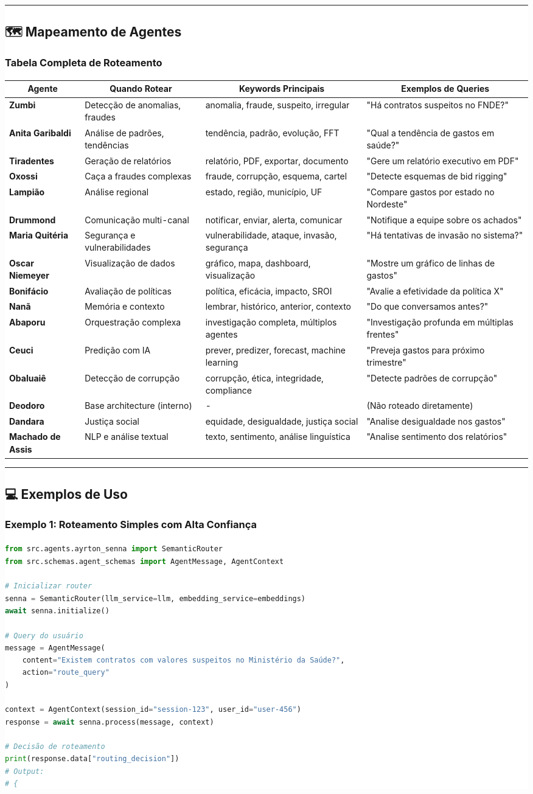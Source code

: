 
---

## 🗺️ Mapeamento de Agentes

### Tabela Completa de Roteamento

| Agente | Quando Rotear | Keywords Principais | Exemplos de Queries |
|--------|---------------|---------------------|---------------------|
| **Zumbi** | Detecção de anomalias, fraudes | anomalia, fraude, suspeito, irregular | "Há contratos suspeitos no FNDE?" |
| **Anita Garibaldi** | Análise de padrões, tendências | tendência, padrão, evolução, FFT | "Qual a tendência de gastos em saúde?" |
| **Tiradentes** | Geração de relatórios | relatório, PDF, exportar, documento | "Gere um relatório executivo em PDF" |
| **Oxossi** | Caça a fraudes complexas | fraude, corrupção, esquema, cartel | "Detecte esquemas de bid rigging" |
| **Lampião** | Análise regional | estado, região, município, UF | "Compare gastos por estado no Nordeste" |
| **Drummond** | Comunicação multi-canal | notificar, enviar, alerta, comunicar | "Notifique a equipe sobre os achados" |
| **Maria Quitéria** | Segurança e vulnerabilidades | vulnerabilidade, ataque, invasão, segurança | "Há tentativas de invasão no sistema?" |
| **Oscar Niemeyer** | Visualização de dados | gráfico, mapa, dashboard, visualização | "Mostre um gráfico de linhas de gastos" |
| **Bonifácio** | Avaliação de políticas | política, eficácia, impacto, SROI | "Avalie a efetividade da política X" |
| **Nanã** | Memória e contexto | lembrar, histórico, anterior, contexto | "Do que conversamos antes?" |
| **Abaporu** | Orquestração complexa | investigação completa, múltiplos agentes | "Investigação profunda em múltiplas frentes" |
| **Ceuci** | Predição com IA | prever, predizer, forecast, machine learning | "Preveja gastos para próximo trimestre" |
| **Obaluaiê** | Detecção de corrupção | corrupção, ética, integridade, compliance | "Detecte padrões de corrupção" |
| **Deodoro** | Base architecture (interno) | - | (Não roteado diretamente) |
| **Dandara** | Justiça social | equidade, desigualdade, justiça social | "Analise desigualdade nos gastos" |
| **Machado de Assis** | NLP e análise textual | texto, sentimento, análise linguística | "Analise sentimento dos relatórios" |

---

## 💻 Exemplos de Uso

### Exemplo 1: Roteamento Simples com Alta Confiança

```python
from src.agents.ayrton_senna import SemanticRouter
from src.schemas.agent_schemas import AgentMessage, AgentContext

# Inicializar router
senna = SemanticRouter(llm_service=llm, embedding_service=embeddings)
await senna.initialize()

# Query do usuário
message = AgentMessage(
    content="Existem contratos com valores suspeitos no Ministério da Saúde?",
    action="route_query"
)

context = AgentContext(session_id="session-123", user_id="user-456")
response = await senna.process(message, context)

# Decisão de roteamento
print(response.data["routing_decision"])
# Output:
# {
```